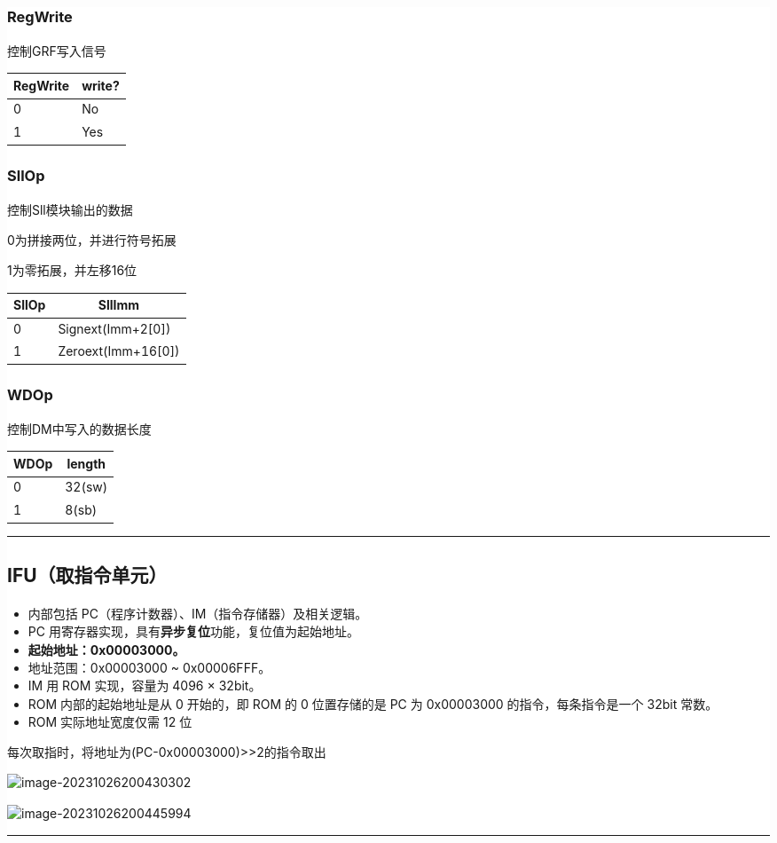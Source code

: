 ### RegWrite

控制GRF写入信号

| RegWrite | write? |
| -------- | ------ |
| 0        | No     |
| 1        | Yes    |

### SllOp

控制Sll模块输出的数据

0为拼接两位，并进行符号拓展

1为零拓展，并左移16位

| SllOp | SllImm             |
| ----- | ------------------ |
| 0     | Signext(Imm+2[0])  |
| 1     | Zeroext(Imm+16[0]) |

### WDOp

控制DM中写入的数据长度

| WDOp | length |
| ---- | ------ |
| 0    | 32(sw) |
| 1    | 8(sb)  |

---

## IFU（取指令单元）

- 内部包括 PC（程序计数器）、IM（指令存储器）及相关逻辑。
- PC 用寄存器实现，具有**异步复位**功能，复位值为起始地址。
- **起始地址：0x00003000。**
- 地址范围：0x00003000 ~ 0x00006FFF。
- IM 用 ROM 实现，容量为 4096 × 32bit。
- ROM 内部的起始地址是从 0 开始的，即 ROM 的 0 位置存储的是 PC 为 0x00003000 的指令，每条指令是一个 32bit 常数。
- ROM 实际地址宽度仅需 12 位

每次取指时，将地址为(PC-0x00003000)>>2的指令取出

![image-20231026200430302](C:\Users\fysszlr\AppData\Roaming\Typora\typora-user-images\image-20231026200430302.png)

![image-20231026200445994](C:\Users\fysszlr\AppData\Roaming\Typora\typora-user-images\image-20231026200445994.png)

---
